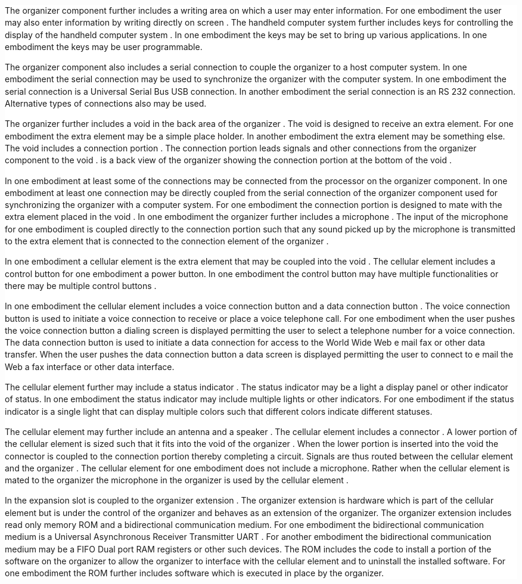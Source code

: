 The organizer component further includes a writing area on which a user may enter information. For one embodiment the user may also enter information by writing directly on screen . The handheld computer system further includes keys for controlling the display of the handheld computer system . In one embodiment the keys may be set to bring up various applications. In one embodiment the keys may be user programmable.

The organizer component also includes a serial connection to couple the organizer to a host computer system. In one embodiment the serial connection may be used to synchronize the organizer with the computer system. In one embodiment the serial connection is a Universal Serial Bus USB connection. In another embodiment the serial connection is an RS 232 connection. Alternative types of connections also may be used.

The organizer further includes a void in the back area of the organizer . The void is designed to receive an extra element. For one embodiment the extra element may be a simple place holder. In another embodiment the extra element may be something else. The void includes a connection portion . The connection portion leads signals and other connections from the organizer component to the void . is a back view of the organizer showing the connection portion at the bottom of the void .

In one embodiment at least some of the connections may be connected from the processor on the organizer component. In one embodiment at least one connection may be directly coupled from the serial connection of the organizer component used for synchronizing the organizer with a computer system. For one embodiment the connection portion is designed to mate with the extra element placed in the void . In one embodiment the organizer further includes a microphone . The input of the microphone for one embodiment is coupled directly to the connection portion such that any sound picked up by the microphone is transmitted to the extra element that is connected to the connection element of the organizer .

In one embodiment a cellular element is the extra element that may be coupled into the void . The cellular element includes a control button for one embodiment a power button. In one embodiment the control button may have multiple functionalities or there may be multiple control buttons .

In one embodiment the cellular element includes a voice connection button and a data connection button . The voice connection button is used to initiate a voice connection to receive or place a voice telephone call. For one embodiment when the user pushes the voice connection button a dialing screen is displayed permitting the user to select a telephone number for a voice connection. The data connection button is used to initiate a data connection for access to the World Wide Web e mail fax or other data transfer. When the user pushes the data connection button a data screen is displayed permitting the user to connect to e mail the Web a fax interface or other data interface.

The cellular element further may include a status indicator . The status indicator may be a light a display panel or other indicator of status. In one embodiment the status indicator may include multiple lights or other indicators. For one embodiment if the status indicator is a single light that can display multiple colors such that different colors indicate different statuses.

The cellular element may further include an antenna and a speaker . The cellular element includes a connector . A lower portion of the cellular element is sized such that it fits into the void of the organizer . When the lower portion is inserted into the void the connector is coupled to the connection portion thereby completing a circuit. Signals are thus routed between the cellular element and the organizer . The cellular element for one embodiment does not include a microphone. Rather when the cellular element is mated to the organizer the microphone in the organizer is used by the cellular element .

In the expansion slot is coupled to the organizer extension . The organizer extension is hardware which is part of the cellular element but is under the control of the organizer and behaves as an extension of the organizer. The organizer extension includes read only memory ROM and a bidirectional communication medium. For one embodiment the bidirectional communication medium is a Universal Asynchronous Receiver Transmitter UART . For another embodiment the bidirectional communication medium may be a FIFO Dual port RAM registers or other such devices. The ROM includes the code to install a portion of the software on the organizer to allow the organizer to interface with the cellular element and to uninstall the installed software. For one embodiment the ROM further includes software which is executed in place by the organizer.
